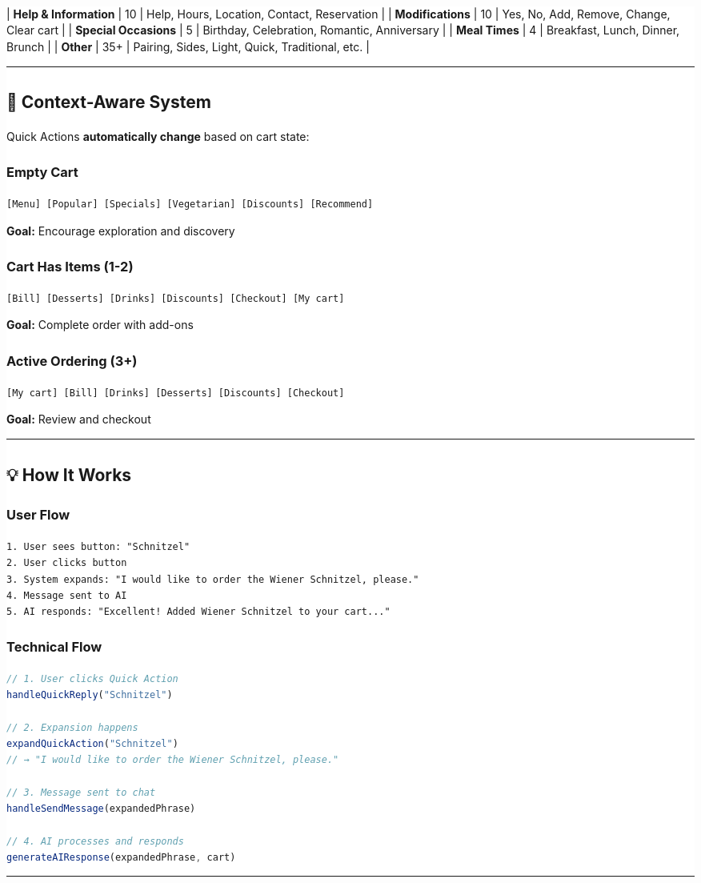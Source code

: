 | **Help & Information** | 10 | Help, Hours, Location, Contact, Reservation |
| **Modifications** | 10 | Yes, No, Add, Remove, Change, Clear cart |
| **Special Occasions** | 5 | Birthday, Celebration, Romantic, Anniversary |
| **Meal Times** | 4 | Breakfast, Lunch, Dinner, Brunch |
| **Other** | 35+ | Pairing, Sides, Light, Quick, Traditional, etc. |

---

## 🔄 Context-Aware System

Quick Actions **automatically change** based on cart state:

### Empty Cart
```
[Menu] [Popular] [Specials] [Vegetarian] [Discounts] [Recommend]
```
**Goal:** Encourage exploration and discovery

### Cart Has Items (1-2)
```
[Bill] [Desserts] [Drinks] [Discounts] [Checkout] [My cart]
```
**Goal:** Complete order with add-ons

### Active Ordering (3+)
```
[My cart] [Bill] [Drinks] [Desserts] [Discounts] [Checkout]
```
**Goal:** Review and checkout

---

## 💡 How It Works

### User Flow
```
1. User sees button: "Schnitzel"
2. User clicks button
3. System expands: "I would like to order the Wiener Schnitzel, please."
4. Message sent to AI
5. AI responds: "Excellent! Added Wiener Schnitzel to your cart..."
```

### Technical Flow
```typescript
// 1. User clicks Quick Action
handleQuickReply("Schnitzel")

// 2. Expansion happens
expandQuickAction("Schnitzel")
// → "I would like to order the Wiener Schnitzel, please."

// 3. Message sent to chat
handleSendMessage(expandedPhrase)

// 4. AI processes and responds
generateAIResponse(expandedPhrase, cart)
```

---